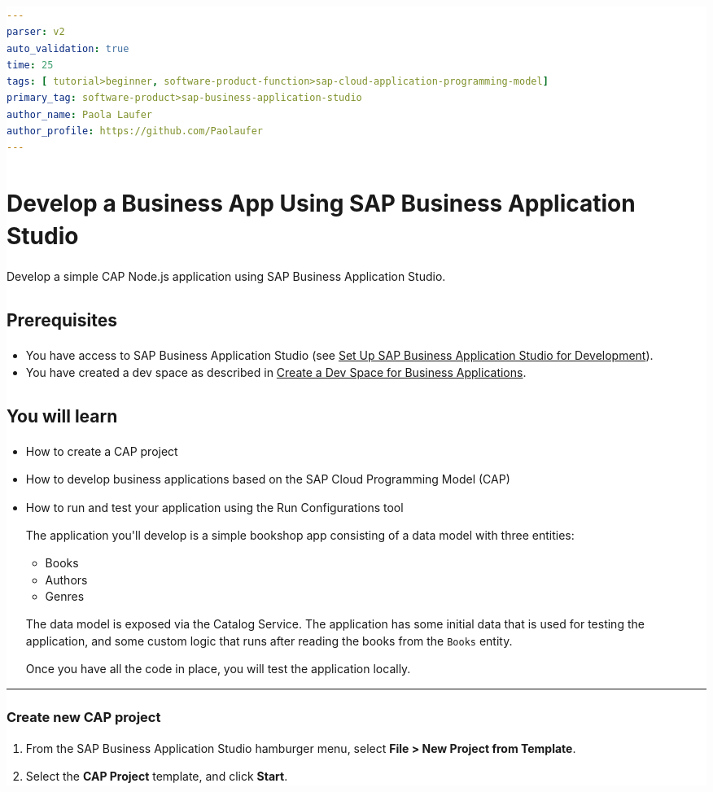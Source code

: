 ```yaml
---
parser: v2
auto_validation: true
time: 25
tags: [ tutorial>beginner, software-product-function>sap-cloud-application-programming-model]
primary_tag: software-product>sap-business-application-studio
author_name: Paola Laufer
author_profile: https://github.com/Paolaufer
---
```


# Develop a Business App Using SAP Business Application Studio
 Develop a simple CAP Node.js application using SAP Business Application Studio.

## Prerequisites
- You have access to SAP Business Application Studio (see [Set Up SAP Business Application Studio for Development](appstudio-onboarding)).
- You have created a dev space as described in [Create a Dev Space for Business Applications](appstudio-devspace-create).



## You will learn
- How to create a CAP project
- How to develop business applications based on the SAP Cloud Programming Model (CAP)
- How to run and test your application using the Run Configurations tool

  The application you'll develop is a simple bookshop app consisting of a data model with three entities:

  - Books
  - Authors
  - Genres

  The data model is exposed via the Catalog Service. The application has some initial data that is used for testing the application, and some custom logic that runs after reading the books from the `Books` entity.

  Once you have all the code in place, you will test the application locally.

---

### Create new CAP project


1. From the SAP Business Application Studio hamburger menu, select **File > New Project from Template**.

2. Select the **CAP Project** template, and click **Start**.
